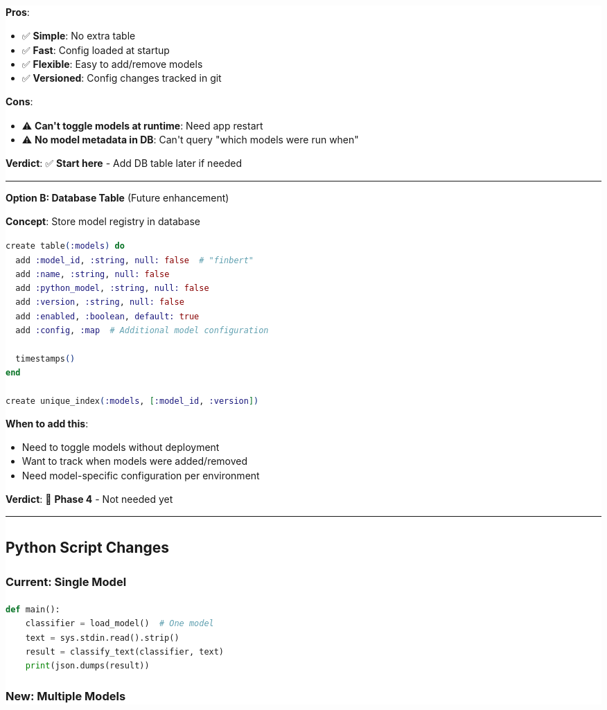 **Pros**:
- ✅ **Simple**: No extra table
- ✅ **Fast**: Config loaded at startup
- ✅ **Flexible**: Easy to add/remove models
- ✅ **Versioned**: Config changes tracked in git

**Cons**:
- ⚠️ **Can't toggle models at runtime**: Need app restart
- ⚠️ **No model metadata in DB**: Can't query "which models were run when"

**Verdict**: ✅ **Start here** - Add DB table later if needed

---

**Option B: Database Table** (Future enhancement)

**Concept**: Store model registry in database

```elixir
create table(:models) do
  add :model_id, :string, null: false  # "finbert"
  add :name, :string, null: false
  add :python_model, :string, null: false
  add :version, :string, null: false
  add :enabled, :boolean, default: true
  add :config, :map  # Additional model configuration

  timestamps()
end

create unique_index(:models, [:model_id, :version])
```

**When to add this**:
- Need to toggle models without deployment
- Want to track when models were added/removed
- Need model-specific configuration per environment

**Verdict**: 🔮 **Phase 4** - Not needed yet

---

## Python Script Changes

### Current: Single Model

```python
def main():
    classifier = load_model()  # One model
    text = sys.stdin.read().strip()
    result = classify_text(classifier, text)
    print(json.dumps(result))
```

### New: Multiple Models
